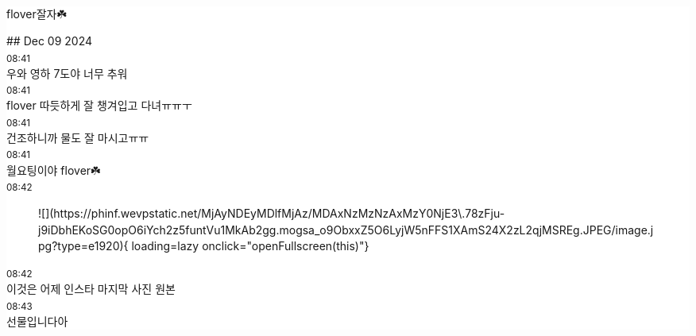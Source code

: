 flover잘자☘️
</div>
</div>
## Dec 09 2024

<div class="message" markdown="1">
<div class="message-date" markdown="1">
<small>08:41</small>
</div>
<div markdown="1">
우와 영하 7도야 너무 추워
</div>
</div>
<div class="message" markdown="1">
<div class="message-date" markdown="1">
<small>08:41</small>
</div>
<div markdown="1">
flover 따듯하게 잘 챙겨입고 다녀ㅠㅠㅜ
</div>
</div>
<div class="message" markdown="1">
<div class="message-date" markdown="1">
<small>08:41</small>
</div>
<div markdown="1">
건조하니까 물도 잘 마시고ㅠㅠ
</div>
</div>
<div class="message" markdown="1">
<div class="message-date" markdown="1">
<small>08:41</small>
</div>
<div markdown="1">
월요팅이야 flover☘️
</div>
</div>
<div class="message" markdown="1">
<div class="message-date" markdown="1">
<small>08:42</small>
</div>
<div markdown="1">
<figure class="msg-media" markdown="1">
![](https://phinf.wevpstatic.net/MjAyNDEyMDlfMjAz/MDAxNzMzNzAxMzY0NjE3\.78zFju-j9iDbhEKoSG0opO6iYch2z5funtVu1MkAb2gg.mogsa_o9ObxxZ5O6LyjW5nFFS1XAmS24X2zL2qjMSREg.JPEG/image.jpg?type=e1920){ loading=lazy onclick="openFullscreen(this)"}
</figure>
</div>
</div>
<div class="message" markdown="1">
<div class="message-date" markdown="1">
<small>08:42</small>
</div>
<div markdown="1">
이것은 어제 인스타 마지막 사진 원본
</div>
</div>
<div class="message" markdown="1">
<div class="message-date" markdown="1">
<small>08:43</small>
</div>
<div markdown="1">
선물입니다아
</div>